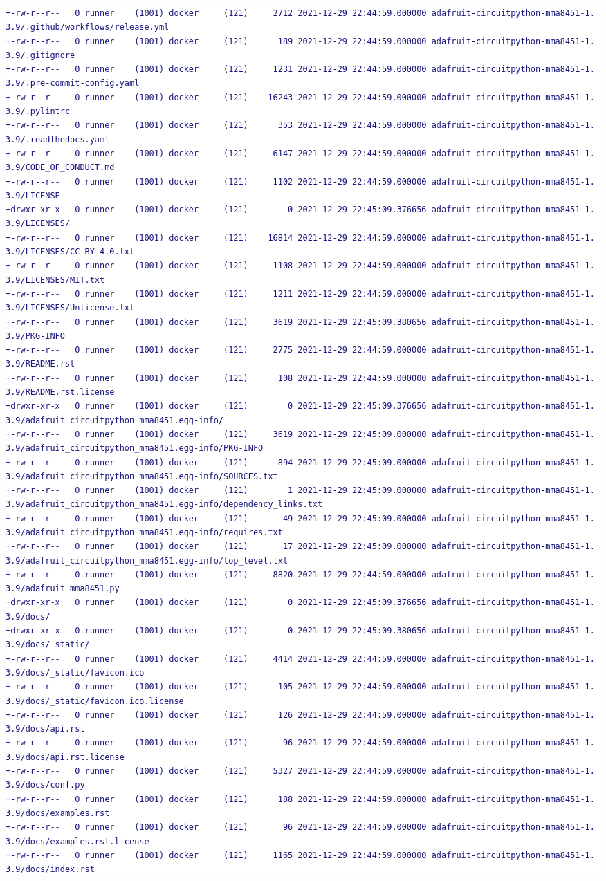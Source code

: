 ```diff
+-rw-r--r--   0 runner    (1001) docker     (121)     2712 2021-12-29 22:44:59.000000 adafruit-circuitpython-mma8451-1.3.9/.github/workflows/release.yml
+-rw-r--r--   0 runner    (1001) docker     (121)      189 2021-12-29 22:44:59.000000 adafruit-circuitpython-mma8451-1.3.9/.gitignore
+-rw-r--r--   0 runner    (1001) docker     (121)     1231 2021-12-29 22:44:59.000000 adafruit-circuitpython-mma8451-1.3.9/.pre-commit-config.yaml
+-rw-r--r--   0 runner    (1001) docker     (121)    16243 2021-12-29 22:44:59.000000 adafruit-circuitpython-mma8451-1.3.9/.pylintrc
+-rw-r--r--   0 runner    (1001) docker     (121)      353 2021-12-29 22:44:59.000000 adafruit-circuitpython-mma8451-1.3.9/.readthedocs.yaml
+-rw-r--r--   0 runner    (1001) docker     (121)     6147 2021-12-29 22:44:59.000000 adafruit-circuitpython-mma8451-1.3.9/CODE_OF_CONDUCT.md
+-rw-r--r--   0 runner    (1001) docker     (121)     1102 2021-12-29 22:44:59.000000 adafruit-circuitpython-mma8451-1.3.9/LICENSE
+drwxr-xr-x   0 runner    (1001) docker     (121)        0 2021-12-29 22:45:09.376656 adafruit-circuitpython-mma8451-1.3.9/LICENSES/
+-rw-r--r--   0 runner    (1001) docker     (121)    16814 2021-12-29 22:44:59.000000 adafruit-circuitpython-mma8451-1.3.9/LICENSES/CC-BY-4.0.txt
+-rw-r--r--   0 runner    (1001) docker     (121)     1108 2021-12-29 22:44:59.000000 adafruit-circuitpython-mma8451-1.3.9/LICENSES/MIT.txt
+-rw-r--r--   0 runner    (1001) docker     (121)     1211 2021-12-29 22:44:59.000000 adafruit-circuitpython-mma8451-1.3.9/LICENSES/Unlicense.txt
+-rw-r--r--   0 runner    (1001) docker     (121)     3619 2021-12-29 22:45:09.380656 adafruit-circuitpython-mma8451-1.3.9/PKG-INFO
+-rw-r--r--   0 runner    (1001) docker     (121)     2775 2021-12-29 22:44:59.000000 adafruit-circuitpython-mma8451-1.3.9/README.rst
+-rw-r--r--   0 runner    (1001) docker     (121)      108 2021-12-29 22:44:59.000000 adafruit-circuitpython-mma8451-1.3.9/README.rst.license
+drwxr-xr-x   0 runner    (1001) docker     (121)        0 2021-12-29 22:45:09.376656 adafruit-circuitpython-mma8451-1.3.9/adafruit_circuitpython_mma8451.egg-info/
+-rw-r--r--   0 runner    (1001) docker     (121)     3619 2021-12-29 22:45:09.000000 adafruit-circuitpython-mma8451-1.3.9/adafruit_circuitpython_mma8451.egg-info/PKG-INFO
+-rw-r--r--   0 runner    (1001) docker     (121)      894 2021-12-29 22:45:09.000000 adafruit-circuitpython-mma8451-1.3.9/adafruit_circuitpython_mma8451.egg-info/SOURCES.txt
+-rw-r--r--   0 runner    (1001) docker     (121)        1 2021-12-29 22:45:09.000000 adafruit-circuitpython-mma8451-1.3.9/adafruit_circuitpython_mma8451.egg-info/dependency_links.txt
+-rw-r--r--   0 runner    (1001) docker     (121)       49 2021-12-29 22:45:09.000000 adafruit-circuitpython-mma8451-1.3.9/adafruit_circuitpython_mma8451.egg-info/requires.txt
+-rw-r--r--   0 runner    (1001) docker     (121)       17 2021-12-29 22:45:09.000000 adafruit-circuitpython-mma8451-1.3.9/adafruit_circuitpython_mma8451.egg-info/top_level.txt
+-rw-r--r--   0 runner    (1001) docker     (121)     8820 2021-12-29 22:44:59.000000 adafruit-circuitpython-mma8451-1.3.9/adafruit_mma8451.py
+drwxr-xr-x   0 runner    (1001) docker     (121)        0 2021-12-29 22:45:09.376656 adafruit-circuitpython-mma8451-1.3.9/docs/
+drwxr-xr-x   0 runner    (1001) docker     (121)        0 2021-12-29 22:45:09.380656 adafruit-circuitpython-mma8451-1.3.9/docs/_static/
+-rw-r--r--   0 runner    (1001) docker     (121)     4414 2021-12-29 22:44:59.000000 adafruit-circuitpython-mma8451-1.3.9/docs/_static/favicon.ico
+-rw-r--r--   0 runner    (1001) docker     (121)      105 2021-12-29 22:44:59.000000 adafruit-circuitpython-mma8451-1.3.9/docs/_static/favicon.ico.license
+-rw-r--r--   0 runner    (1001) docker     (121)      126 2021-12-29 22:44:59.000000 adafruit-circuitpython-mma8451-1.3.9/docs/api.rst
+-rw-r--r--   0 runner    (1001) docker     (121)       96 2021-12-29 22:44:59.000000 adafruit-circuitpython-mma8451-1.3.9/docs/api.rst.license
+-rw-r--r--   0 runner    (1001) docker     (121)     5327 2021-12-29 22:44:59.000000 adafruit-circuitpython-mma8451-1.3.9/docs/conf.py
+-rw-r--r--   0 runner    (1001) docker     (121)      188 2021-12-29 22:44:59.000000 adafruit-circuitpython-mma8451-1.3.9/docs/examples.rst
+-rw-r--r--   0 runner    (1001) docker     (121)       96 2021-12-29 22:44:59.000000 adafruit-circuitpython-mma8451-1.3.9/docs/examples.rst.license
+-rw-r--r--   0 runner    (1001) docker     (121)     1165 2021-12-29 22:44:59.000000 adafruit-circuitpython-mma8451-1.3.9/docs/index.rst
```